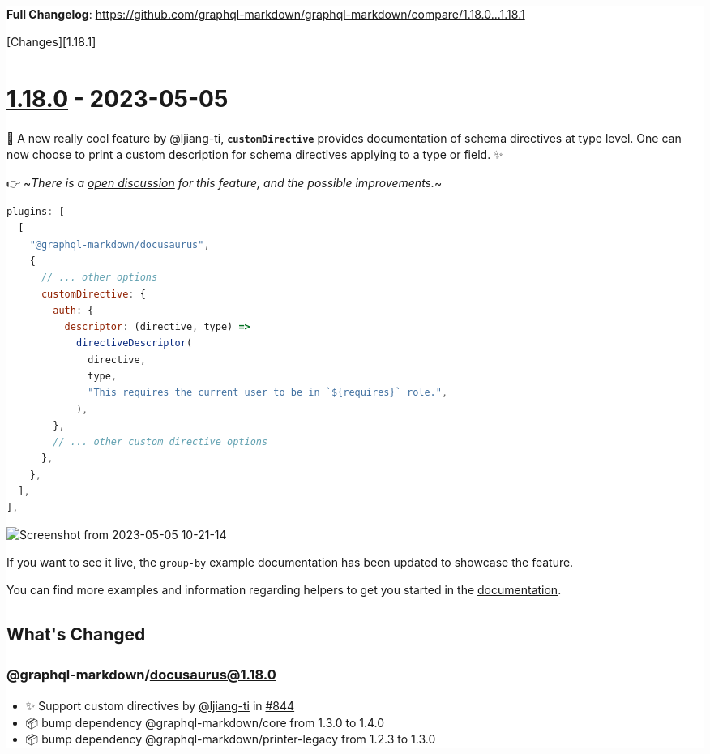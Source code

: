 
**Full Changelog**: https://github.com/graphql-markdown/graphql-markdown/compare/1.18.0...1.18.1

[Changes][1.18.1]


<a id="1.18.0"></a>
# [1.18.0](https://github.com/graphql-markdown/graphql-markdown/releases/tag/1.18.0) - 2023-05-05

:star_struck: A new really cool feature by [@ljiang-ti](https://github.com/ljiang-ti), [**`customDirective`**](https://graphql-markdown.github.io/docs/settings#customdirective) provides documentation of schema directives at type level. One can now choose to print a custom description for schema directives applying to a type or field. :sparkles: 

:point_right: ~_There is a [open discussion](https://github.com/graphql-markdown/graphql-markdown/issues/843) for this feature, and the possible improvements._~

```js {6-19}
plugins: [
  [
    "@graphql-markdown/docusaurus",
    {
      // ... other options
      customDirective: {
        auth: {
          descriptor: (directive, type) =>
            directiveDescriptor(
              directive,
              type,
              "This requires the current user to be in `${requires}` role.",
            ),
        },
        // ... other custom directive options
      },
    },
  ],
],
```

![Screenshot from 2023-05-05 10-21-14](https://user-images.githubusercontent.com/324670/236418483-81387261-72d2-4a7d-b8e0-1b0c8c1376d9.png)

If you want to see it live, the [`group-by` example documentation](https://graphql-markdown.github.io/examples/group-by) has been updated to showcase the feature.

You can find more examples and information regarding helpers to get you started in the [documentation](https://graphql-markdown.github.io/docs/advanced/custom-directive).

## What's Changed

### @graphql-markdown/docusaurus@1.18.0
* :sparkles: Support custom directives by [@ljiang-ti](https://github.com/ljiang-ti) in [#844](https://github.com/graphql-markdown/graphql-markdown/pull/844)
* :package: bump dependency @graphql-markdown/core from 1.3.0 to 1.4.0
* :package: bump dependency @graphql-markdown/printer-legacy from 1.2.3 to 1.3.0

